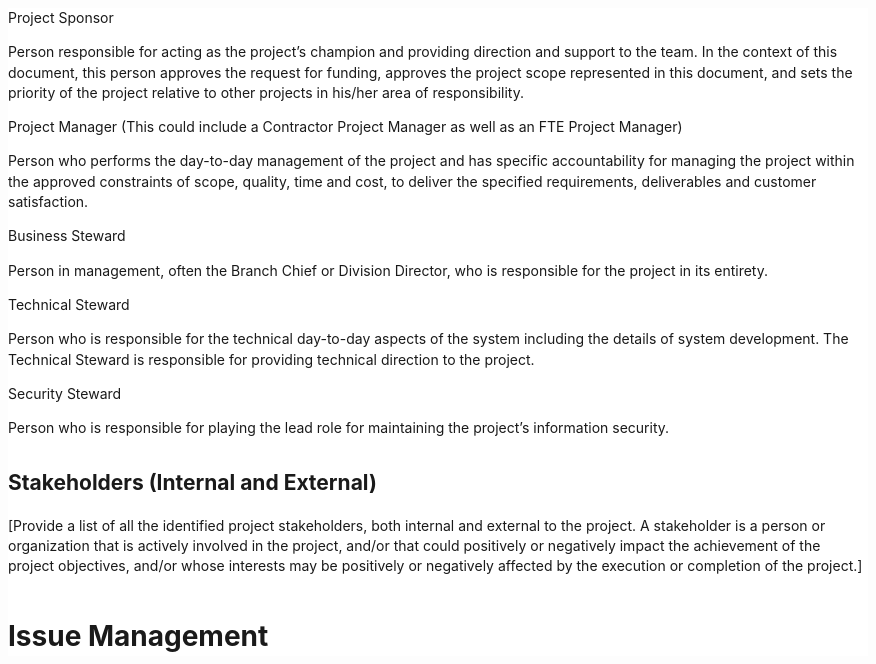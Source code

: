 <Org>

Project Sponsor

Person responsible for acting as the project’s champion and providing direction and support to the team. In the context of this document, this person approves the request for funding, approves the project scope represented in this document, and sets the priority of the project relative to other projects in his/her area of responsibility.

<Name>

<Org>

Project Manager (This could include a Contractor Project Manager as well as an FTE Project Manager)

Person who performs the day-to-day management of the project and has specific accountability for managing the project within the approved constraints of scope, quality, time and cost, to deliver the specified requirements, deliverables and customer satisfaction.

<Name>

<Org>

Business Steward

Person in management, often the Branch Chief or Division Director, who is responsible for the project in its entirety.

<Name>

<Org>

Technical Steward

Person who is responsible for the technical day-to-day aspects of the system including the details of system development. The Technical Steward is responsible for providing technical direction to the project.

<Name>

<Org>

Security Steward

Person who is responsible for playing the lead role for maintaining the project’s information security.

<Name>

<Org>

Stakeholders (Internal and External)
------------------------------------

\[Provide a list of all the identified project stakeholders, both internal and external to the project. A stakeholder is a person or organization that is actively involved in the project, and/or that could positively or negatively impact the achievement of the project objectives, and/or whose interests may be positively or negatively affected by the execution or completion of the project.\]

Issue Management
================
